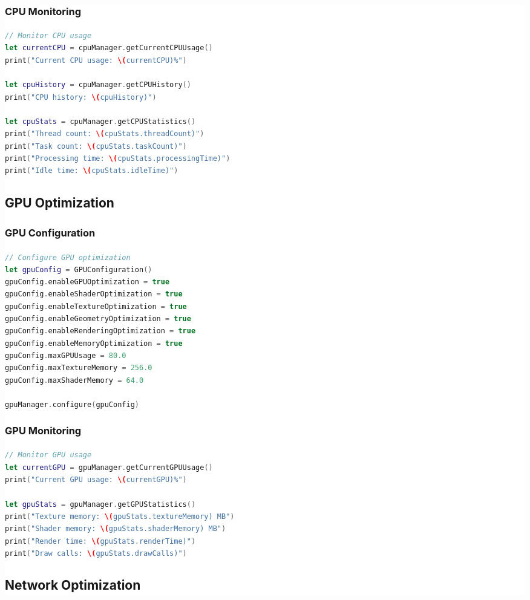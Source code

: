 ### CPU Monitoring

```swift
// Monitor CPU usage
let currentCPU = cpuManager.getCurrentCPUUsage()
print("Current CPU usage: \(currentCPU)%")

let cpuHistory = cpuManager.getCPUHistory()
print("CPU history: \(cpuHistory)")

let cpuStats = cpuManager.getCPUStatistics()
print("Thread count: \(cpuStats.threadCount)")
print("Task count: \(cpuStats.taskCount)")
print("Processing time: \(cpuStats.processingTime)")
print("Idle time: \(cpuStats.idleTime)")
```

## GPU Optimization

### GPU Configuration

```swift
// Configure GPU optimization
let gpuConfig = GPUConfiguration()
gpuConfig.enableGPUOptimization = true
gpuConfig.enableShaderOptimization = true
gpuConfig.enableTextureOptimization = true
gpuConfig.enableGeometryOptimization = true
gpuConfig.enableRenderingOptimization = true
gpuConfig.enableMemoryOptimization = true
gpuConfig.maxGPUUsage = 80.0
gpuConfig.maxTextureMemory = 256.0
gpuConfig.maxShaderMemory = 64.0

gpuManager.configure(gpuConfig)
```

### GPU Monitoring

```swift
// Monitor GPU usage
let currentGPU = gpuManager.getCurrentGPUUsage()
print("Current GPU usage: \(currentGPU)%")

let gpuStats = gpuManager.getGPUStatistics()
print("Texture memory: \(gpuStats.textureMemory) MB")
print("Shader memory: \(gpuStats.shaderMemory) MB")
print("Render time: \(gpuStats.renderTime)")
print("Draw calls: \(gpuStats.drawCalls)")
```

## Network Optimization
